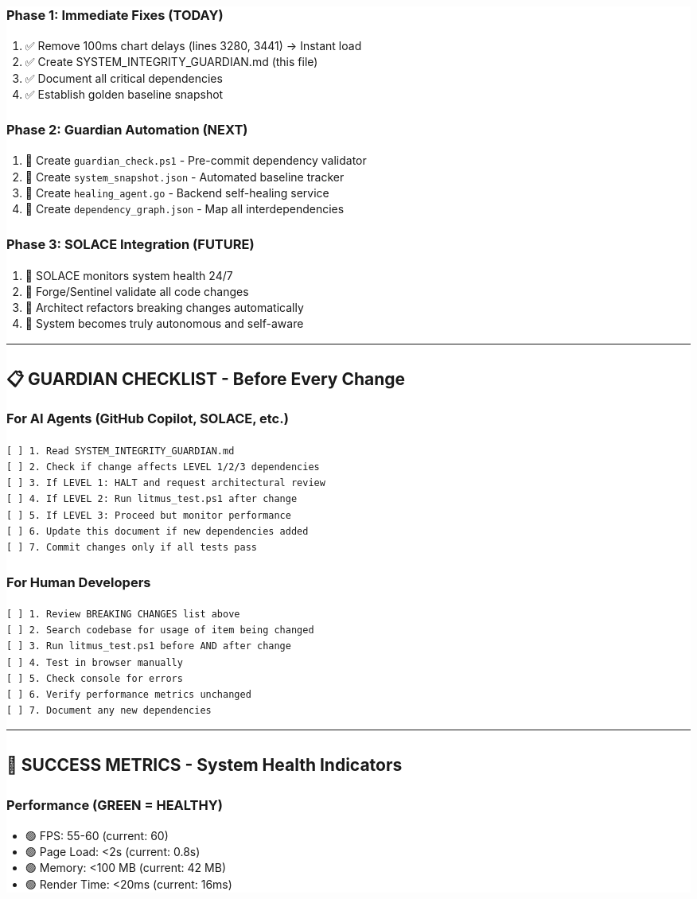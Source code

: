 ### Phase 1: Immediate Fixes (TODAY)
1. ✅ Remove 100ms chart delays (lines 3280, 3441) → Instant load
2. ✅ Create SYSTEM_INTEGRITY_GUARDIAN.md (this file)
3. ✅ Document all critical dependencies
4. ✅ Establish golden baseline snapshot

### Phase 2: Guardian Automation (NEXT)
1. 🔄 Create `guardian_check.ps1` - Pre-commit dependency validator
2. 🔄 Create `system_snapshot.json` - Automated baseline tracker
3. 🔄 Create `healing_agent.go` - Backend self-healing service
4. 🔄 Create `dependency_graph.json` - Map all interdependencies

### Phase 3: SOLACE Integration (FUTURE)
1. 🔮 SOLACE monitors system health 24/7
2. 🔮 Forge/Sentinel validate all code changes
3. 🔮 Architect refactors breaking changes automatically
4. 🔮 System becomes truly autonomous and self-aware

---

## 📋 GUARDIAN CHECKLIST - Before Every Change

### For AI Agents (GitHub Copilot, SOLACE, etc.)
```
[ ] 1. Read SYSTEM_INTEGRITY_GUARDIAN.md
[ ] 2. Check if change affects LEVEL 1/2/3 dependencies
[ ] 3. If LEVEL 1: HALT and request architectural review
[ ] 4. If LEVEL 2: Run litmus_test.ps1 after change
[ ] 5. If LEVEL 3: Proceed but monitor performance
[ ] 6. Update this document if new dependencies added
[ ] 7. Commit changes only if all tests pass
```

### For Human Developers
```
[ ] 1. Review BREAKING CHANGES list above
[ ] 2. Search codebase for usage of item being changed
[ ] 3. Run litmus_test.ps1 before AND after change
[ ] 4. Test in browser manually
[ ] 5. Check console for errors
[ ] 6. Verify performance metrics unchanged
[ ] 7. Document any new dependencies
```

---

## 🎯 SUCCESS METRICS - System Health Indicators

### Performance (GREEN = HEALTHY)
- 🟢 FPS: 55-60 (current: 60)
- 🟢 Page Load: <2s (current: 0.8s)
- 🟢 Memory: <100 MB (current: 42 MB)
- 🟢 Render Time: <20ms (current: 16ms)
